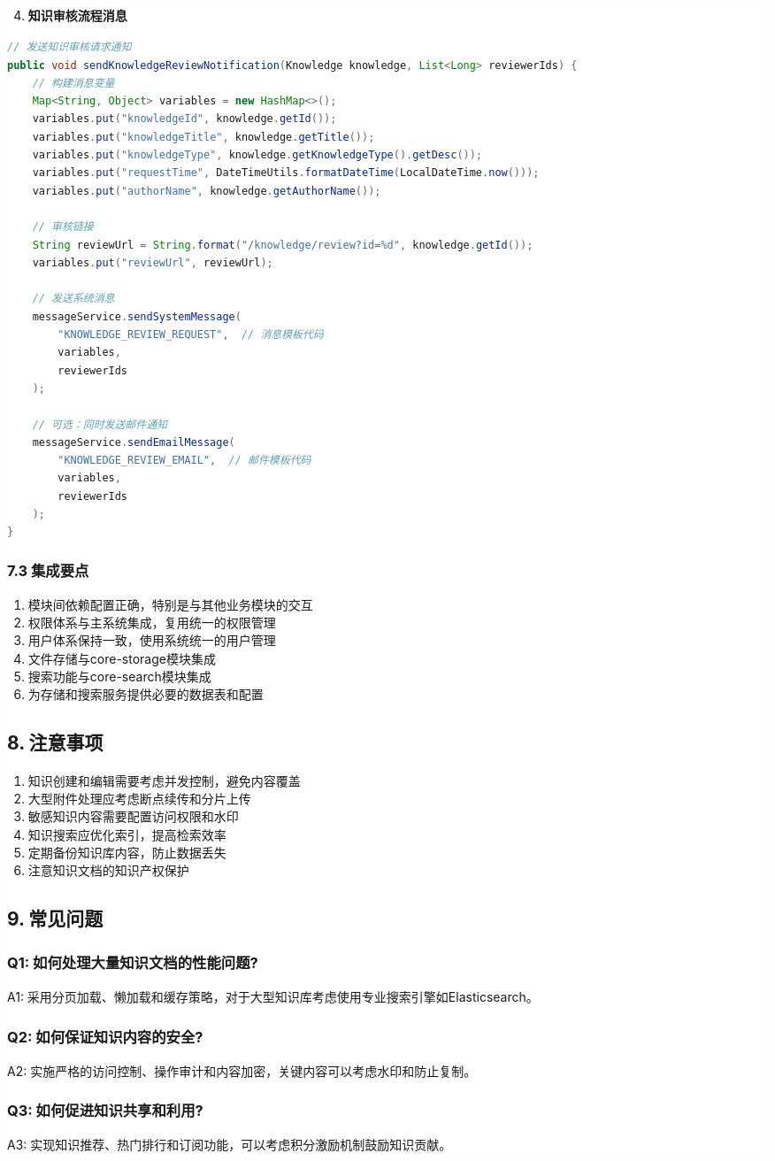 4. **知识审核流程消息**
```java
// 发送知识审核请求通知
public void sendKnowledgeReviewNotification(Knowledge knowledge, List<Long> reviewerIds) {
    // 构建消息变量
    Map<String, Object> variables = new HashMap<>();
    variables.put("knowledgeId", knowledge.getId());
    variables.put("knowledgeTitle", knowledge.getTitle());
    variables.put("knowledgeType", knowledge.getKnowledgeType().getDesc());
    variables.put("requestTime", DateTimeUtils.formatDateTime(LocalDateTime.now()));
    variables.put("authorName", knowledge.getAuthorName());
    
    // 审核链接
    String reviewUrl = String.format("/knowledge/review?id=%d", knowledge.getId());
    variables.put("reviewUrl", reviewUrl);
    
    // 发送系统消息
    messageService.sendSystemMessage(
        "KNOWLEDGE_REVIEW_REQUEST",  // 消息模板代码
        variables,
        reviewerIds
    );
    
    // 可选：同时发送邮件通知
    messageService.sendEmailMessage(
        "KNOWLEDGE_REVIEW_EMAIL",  // 邮件模板代码
        variables,
        reviewerIds
    );
}
```

### 7.3 集成要点

1. 模块间依赖配置正确，特别是与其他业务模块的交互
2. 权限体系与主系统集成，复用统一的权限管理
3. 用户体系保持一致，使用系统统一的用户管理
4. 文件存储与core-storage模块集成
5. 搜索功能与core-search模块集成
6. 为存储和搜索服务提供必要的数据表和配置

## 8. 注意事项

1. 知识创建和编辑需要考虑并发控制，避免内容覆盖
2. 大型附件处理应考虑断点续传和分片上传
3. 敏感知识内容需要配置访问权限和水印
4. 知识搜索应优化索引，提高检索效率
5. 定期备份知识库内容，防止数据丢失
6. 注意知识文档的知识产权保护

## 9. 常见问题

### Q1: 如何处理大量知识文档的性能问题?
A1: 采用分页加载、懒加载和缓存策略，对于大型知识库考虑使用专业搜索引擎如Elasticsearch。

### Q2: 如何保证知识内容的安全?
A2: 实施严格的访问控制、操作审计和内容加密，关键内容可以考虑水印和防止复制。

### Q3: 如何促进知识共享和利用?
A3: 实现知识推荐、热门排行和订阅功能，可以考虑积分激励机制鼓励知识贡献。